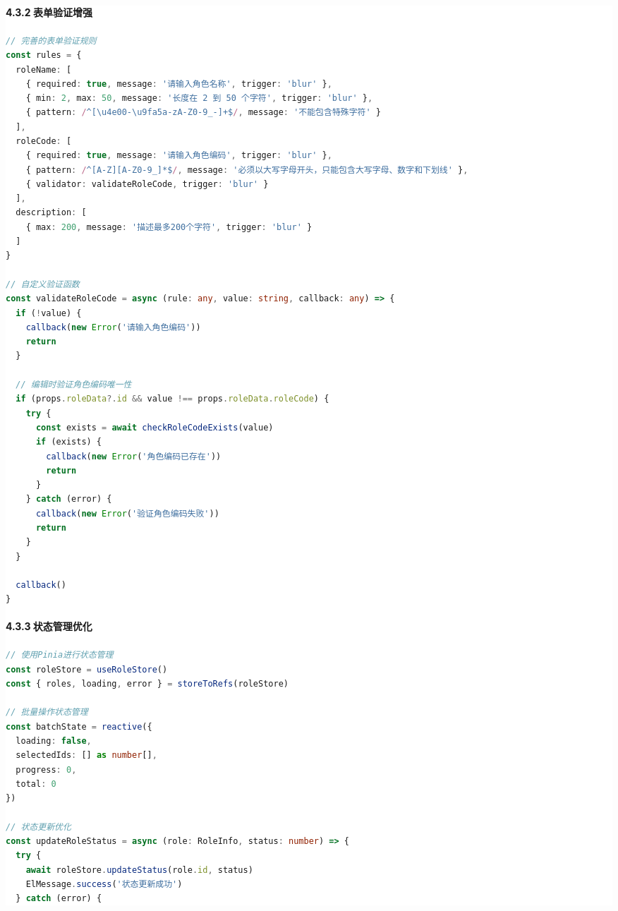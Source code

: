 #### 4.3.2 表单验证增强
```typescript
// 完善的表单验证规则
const rules = {
  roleName: [
    { required: true, message: '请输入角色名称', trigger: 'blur' },
    { min: 2, max: 50, message: '长度在 2 到 50 个字符', trigger: 'blur' },
    { pattern: /^[\u4e00-\u9fa5a-zA-Z0-9_-]+$/, message: '不能包含特殊字符' }
  ],
  roleCode: [
    { required: true, message: '请输入角色编码', trigger: 'blur' },
    { pattern: /^[A-Z][A-Z0-9_]*$/, message: '必须以大写字母开头，只能包含大写字母、数字和下划线' },
    { validator: validateRoleCode, trigger: 'blur' }
  ],
  description: [
    { max: 200, message: '描述最多200个字符', trigger: 'blur' }
  ]
}

// 自定义验证函数
const validateRoleCode = async (rule: any, value: string, callback: any) => {
  if (!value) {
    callback(new Error('请输入角色编码'))
    return
  }
  
  // 编辑时验证角色编码唯一性
  if (props.roleData?.id && value !== props.roleData.roleCode) {
    try {
      const exists = await checkRoleCodeExists(value)
      if (exists) {
        callback(new Error('角色编码已存在'))
        return
      }
    } catch (error) {
      callback(new Error('验证角色编码失败'))
      return
    }
  }
  
  callback()
}
```

#### 4.3.3 状态管理优化
```typescript
// 使用Pinia进行状态管理
const roleStore = useRoleStore()
const { roles, loading, error } = storeToRefs(roleStore)

// 批量操作状态管理
const batchState = reactive({
  loading: false,
  selectedIds: [] as number[],
  progress: 0,
  total: 0
})

// 状态更新优化
const updateRoleStatus = async (role: RoleInfo, status: number) => {
  try {
    await roleStore.updateStatus(role.id, status)
    ElMessage.success('状态更新成功')
  } catch (error) {
```